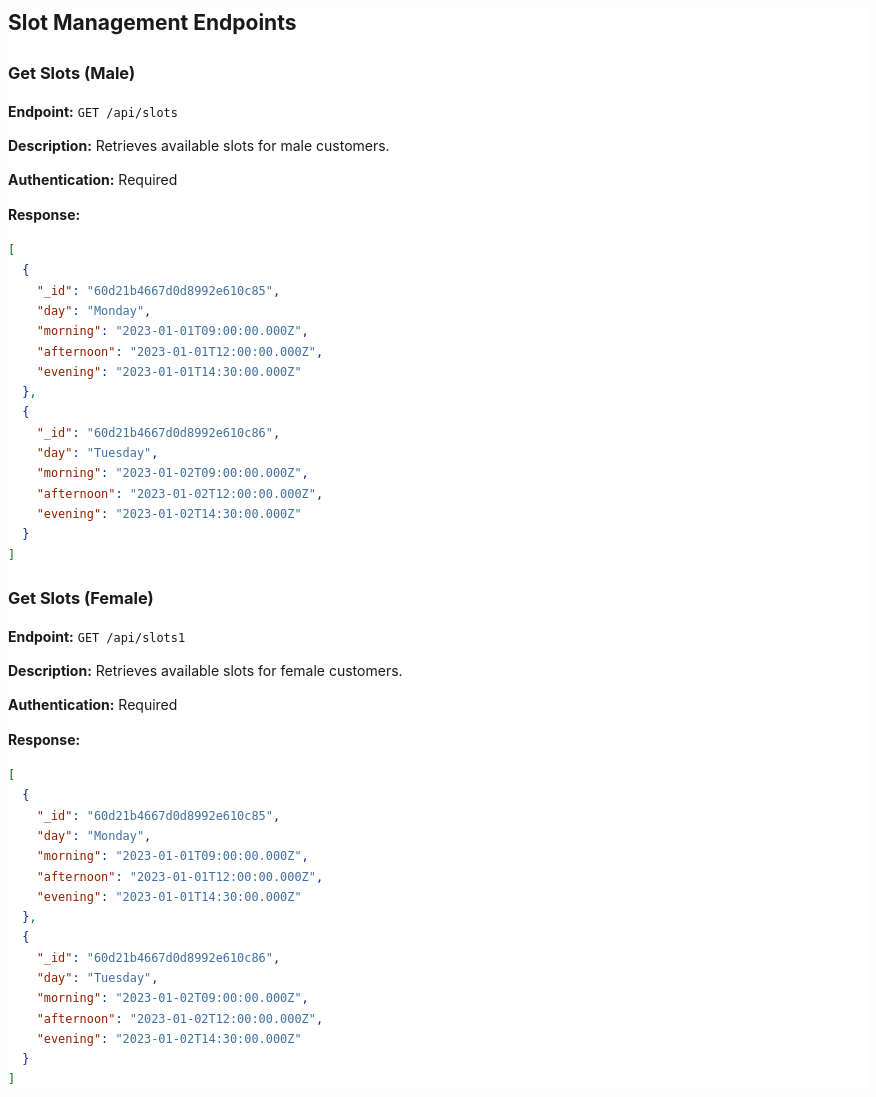 ## Slot Management Endpoints

### Get Slots (Male)

**Endpoint:** `GET /api/slots`

**Description:** Retrieves available slots for male customers.

**Authentication:** Required

**Response:**
```json
[
  {
    "_id": "60d21b4667d0d8992e610c85",
    "day": "Monday",
    "morning": "2023-01-01T09:00:00.000Z",
    "afternoon": "2023-01-01T12:00:00.000Z",
    "evening": "2023-01-01T14:30:00.000Z"
  },
  {
    "_id": "60d21b4667d0d8992e610c86",
    "day": "Tuesday",
    "morning": "2023-01-02T09:00:00.000Z",
    "afternoon": "2023-01-02T12:00:00.000Z",
    "evening": "2023-01-02T14:30:00.000Z"
  }
]
```

### Get Slots (Female)

**Endpoint:** `GET /api/slots1`

**Description:** Retrieves available slots for female customers.

**Authentication:** Required

**Response:**
```json
[
  {
    "_id": "60d21b4667d0d8992e610c85",
    "day": "Monday",
    "morning": "2023-01-01T09:00:00.000Z",
    "afternoon": "2023-01-01T12:00:00.000Z",
    "evening": "2023-01-01T14:30:00.000Z"
  },
  {
    "_id": "60d21b4667d0d8992e610c86",
    "day": "Tuesday",
    "morning": "2023-01-02T09:00:00.000Z",
    "afternoon": "2023-01-02T12:00:00.000Z",
    "evening": "2023-01-02T14:30:00.000Z"
  }
]
```
